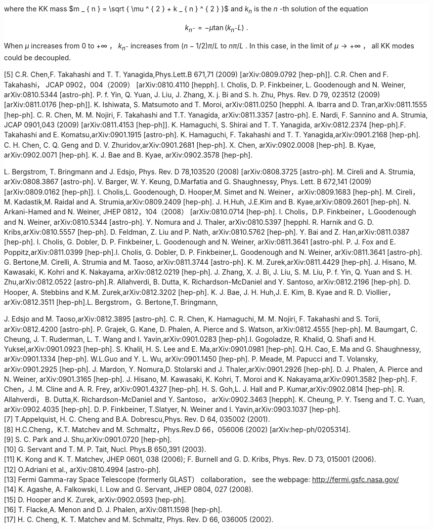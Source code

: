 where the KK mass $m _ { n } = \sqrt { \mu ^ { 2 } + k _ { n } ^ { 2 } }$ and $k _ { n }$ is the $n$ -th solution of the equation

$$
k _ { n ^ { - } } = - \mu \tan ( k _ { n ^ { - } } L ) \ .
$$

When $\mu$ increases from $0$ to $+ \infty$ ， $k _ { n ^ { - } }$ increases from $( n - 1 / 2 ) \pi / L$ to $n \pi / L$ . In this case, in the limit of $\mu \to + \infty$ ， all KK modes could be decoupled.

[5] C.R. Chen,F. Takahashi and T. T. Yanagida,Phys.Lett.B 671,71 (2009) [arXiv:0809.0792 [hep-ph]]. C.R. Chen and F. Takahashi， JCAP 0902，004（2009） [arXiv:0810.4110 [hepph]. I. Cholis, D. P. Finkbeiner, L. Goodenough and N. Weiner, arXiv:0810.5344 [astro-ph]. P. f. Yin, Q. Yuan, J. Liu, J. Zhang, X. j. Bi and S. h. Zhu, Phys. Rev. D 79, 023512 (2009) [arXiv:0811.0176 [hep-ph]]. K. Ishiwata, S. Matsumoto and T. Moroi, arXiv:0811.0250 [hepphl. A. Ibarra and D. Tran,arXiv:0811.1555 [hep-ph]. C. R. Chen, M. M. Nojiri, F. Takahashi and T.T. Yanagida, arXiv:0811.3357 [astro-ph]. E. Nardi, F. Sannino and A. Strumia, JCAP 0901,043 (2009) [arXiv:0811.4153 [hep-ph]]. K. Hamaguchi, S. Shirai and T. T. Yanagida, arXiv:0812.2374 [hep-ph].F. Takahashi and E. Komatsu,arXiv:0901.1915 [astro-ph]. K. Hamaguchi, F. Takahashi and T. T. Yanagida,arXiv:0901.2168 [hep-ph]. C. H. Chen, C. Q. Geng and D. V. Zhuridov,arXiv:0901.2681 [hep-ph]. X. Chen, arXiv:0902.0008 [hep-ph]. B. Kyae, arXiv:0902.0071 [hep-ph]. K. J. Bae and B. Kyae, arXiv:0902.3578 [hep-ph].

L. Bergstrom, T. Bringmann and J. Edsjo, Phys. Rev. D 78,103520 (2008) [arXiv:0808.3725 [astro-ph]. M. Cireli and A. Strumia, arXiv:0808.3867 [astro-ph]. V. Barger, W. Y. Keung, D.Marfatia and G. Shaughnessy, Phys. Lett. B 672,141 (2009) [arXiv:0809.0162 [hep-ph]]. I. Cholis,L. Goodenough, D. Hooper,M. Simet and N. Weiner，arXiv:0809.1683 [hep-ph]. M. Cireli， M. Kadastik,M. Raidal and A. Strumia,arXiv:0809.2409 [hep-ph]. J. H.Huh, J.E.Kim and B. Kyae,arXiv:0809.2601 [hep-ph]. N. Arkani-Hamed and N. Weiner, JHEP 0812，104（2008） [arXiv:0810.0714 [hep-ph]. I. Cholis，D.P. Finkbeiner，L.Goodenough and N. Weiner, arXiv:0810.5344 [astro-ph]. Y. Nomura and J. Thaler, arXiv:0810.5397 [hepphl. R. Harnik and G. D. Kribs,arXiv:0810.5557 [hep-ph]. D. Feldman, Z. Liu and P. Nath, arXiv:0810.5762 [hep-ph]. Y. Bai and Z. Han,arXiv:0811.0387 [hep-ph]. I. Cholis, G. Dobler, D. P. Finkbeiner, L. Goodenough and N. Weiner, arXiv:0811.3641 [astro-phl. P. J. Fox and E. Poppitz,arXiv:0811.0399 [hep-ph].I. Cholis, G. Dobler, D. P. Finkbeiner,L. Goodenough and N. Weiner, arXiv:0811.3641 [astro-ph]. G. Bertone,M. Cirelli, A. Strumia and M. Taoso, arXiv:0811.3744 [astro-ph]. K. M. Zurek,arXiv:0811.4429 [hep-ph]. J. Hisano, M. Kawasaki, K. Kohri and K. Nakayama, arXiv:0812.0219 [hep-ph]. J. Zhang, X. J. Bi, J. Liu, S. M. Liu, P. f. Yin, Q. Yuan and S. H. Zhu,arXiv:0812.0522 [astro-ph].R. Allahverdi, B. Dutta, K. Richardson-McDaniel and Y. Santoso, arXiv:0812.2196 [hep-ph]. D. Hooper, A. Stebbins and K.M. Zurek,arXiv:0812.3202 [hep-ph]. K. J. Bae, J. H. Huh,J. E. Kim, B. Kyae and R. D. Viollier， arXiv:0812.3511 [hep-ph].L. Bergstrom，G. Bertone,T. Bringmann,

J. Edsjo and M. Taoso,arXiv:0812.3895 [astro-ph]. C. R. Chen, K. Hamaguchi, M. M. Nojiri, F. Takahashi and S. Torii, arXiv:0812.4200 [astro-ph]. P. Grajek, G. Kane, D. Phalen, A. Pierce and S. Watson, arXiv:0812.4555 [hep-ph]. M. Baumgart, C. Cheung, J. T. Ruderman, L. T. Wang and I. Yavin,arXiv:0901.0283 [hep-ph].I. Gogoladze, R. Khalid, Q. Shafi and H. Yuksel,arXiv:0901.0923 [hep-ph]. S. Khalil, H. S. Lee and E. Ma,arXiv:0901.0981 [hep-ph]. Q.H. Cao, E. Ma and G. Shaughnessy, arXiv:0901.1334 [hep-ph]. W.L.Guo and Y. L. Wu, arXiv:0901.1450 [hep-ph]. P. Meade, M. Papucci and T. Volansky, arXiv:0901.2925 [hep-ph]. J. Mardon, Y. Nomura,D. Stolarski and J. Thaler,arXiv:0901.2926 [hep-ph]. D. J. Phalen, A. Pierce and N. Weiner, arXiv:0901.3165 [hep-ph]. J. Hisano, M. Kawasaki, K. Kohri, T. Moroi and K. Nakayama,arXiv:0901.3582 [hep-ph]. F. Chen，J. M. Cline and A. R. Frey, arXiv:0901.4327 [hep-ph]. H. S. Goh,L. J. Hall and P. Kumar,arXiv:0902.0814 [hep-ph]. R. Allahverdi， B. Dutta,K. Richardson-McDaniel and Y. Santoso， arXiv:0902.3463 [hepph]. K. Cheung, P. Y. Tseng and T. C. Yuan, arXiv:0902.4035 [hep-ph]. D. P. Finkbeiner, T.Slatyer, N. Weiner and I. Yavin,arXiv:0903.1037 [hep-ph].   
[7] T.Appelquist, H. C. Cheng and B.A. Dobrescu,Phys. Rev. D 64, 035002 (2001).   
[8] H.C.Cheng，K.T. Matchev and M. Schmaltz，Phys.Rev.D 66，056006 (2002) [arXiv:hep-ph/0205314].   
[9] S. C. Park and J. Shu,arXiv:0901.0720 [hep-ph].   
[10] G. Servant and T. M. P. Tait, Nucl. Phys.B 650,391 (2003).   
[11] K. Kong and K. T. Matchev, JHEP 0601, 038 (2006); F. Burnell and G. D. Kribs, Phys. Rev. D 73, 015001 (2006).   
[12] O.Adriani et al., arXiv:0810.4994 [astro-ph].   
[13] Fermi Gamma-ray Space Telescope (formerly GLAST） collaboration， see the webpage: http://fermi.gsfc.nasa.gov/   
[14] K. Agashe, A. Falkowski, I. Low and G. Servant, JHEP 0804, 027 (2008).   
[15] D. Hooper and K. Zurek, arXiv:0902.0593 [hep-ph].   
[16] T. Flacke,A. Menon and D. J. Phalen, arXiv:0811.1598 [hep-ph].   
[17] H. C. Cheng, K. T. Matchev and M. Schmaltz, Phys. Rev. D 66, 036005 (2002).   